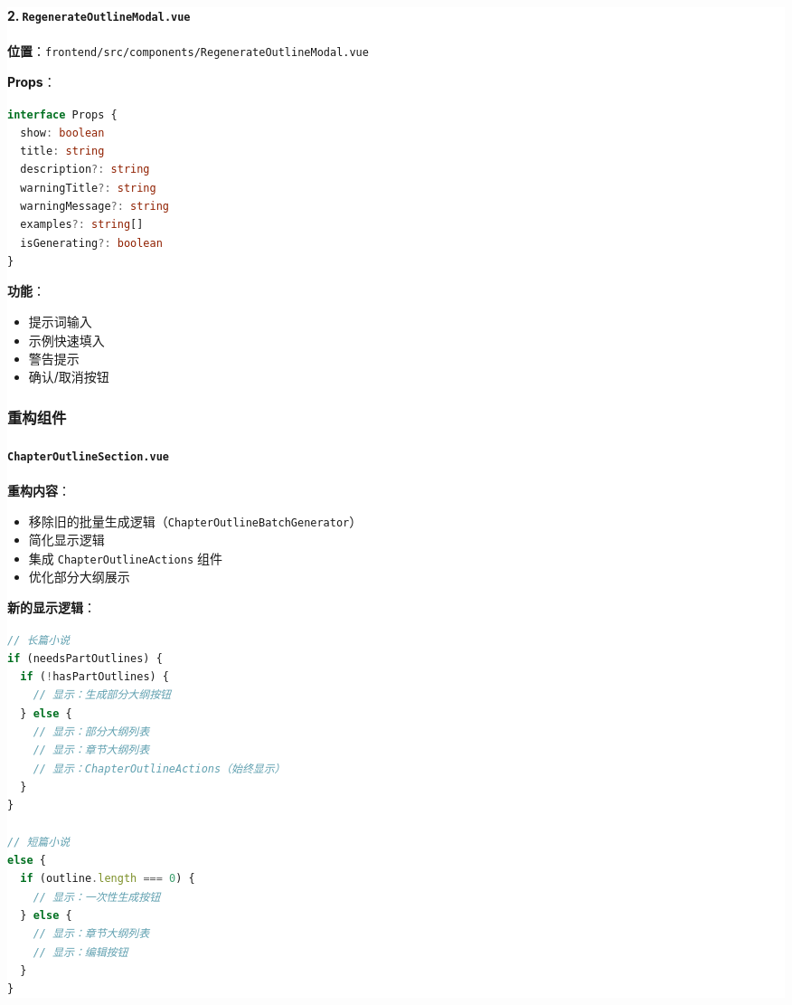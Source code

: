 #### 2. `RegenerateOutlineModal.vue`
**位置**：`frontend/src/components/RegenerateOutlineModal.vue`

**Props**：
```typescript
interface Props {
  show: boolean
  title: string
  description?: string
  warningTitle?: string
  warningMessage?: string
  examples?: string[]
  isGenerating?: boolean
}
```

**功能**：
- 提示词输入
- 示例快速填入
- 警告提示
- 确认/取消按钮

### 重构组件

#### `ChapterOutlineSection.vue`
**重构内容**：
- 移除旧的批量生成逻辑（`ChapterOutlineBatchGenerator`）
- 简化显示逻辑
- 集成 `ChapterOutlineActions` 组件
- 优化部分大纲展示

**新的显示逻辑**：
```typescript
// 长篇小说
if (needsPartOutlines) {
  if (!hasPartOutlines) {
    // 显示：生成部分大纲按钮
  } else {
    // 显示：部分大纲列表
    // 显示：章节大纲列表
    // 显示：ChapterOutlineActions（始终显示）
  }
}

// 短篇小说
else {
  if (outline.length === 0) {
    // 显示：一次性生成按钮
  } else {
    // 显示：章节大纲列表
    // 显示：编辑按钮
  }
}
```

